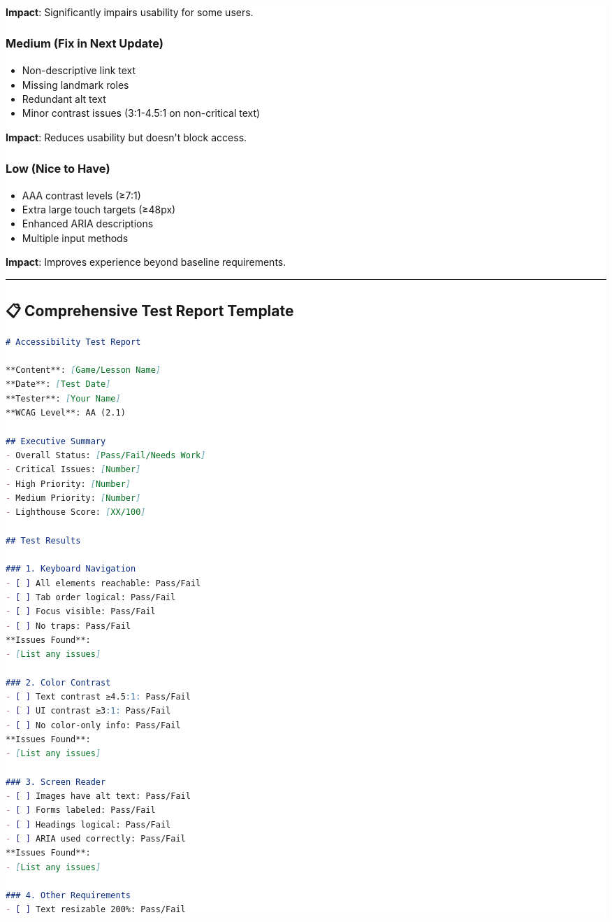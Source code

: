 **Impact**: Significantly impairs usability for some users.

### Medium (Fix in Next Update)
- Non-descriptive link text
- Missing landmark roles
- Redundant alt text
- Minor contrast issues (3:1-4.5:1 on non-critical text)

**Impact**: Reduces usability but doesn't block access.

### Low (Nice to Have)
- AAA contrast levels (≥7:1)
- Extra large touch targets (≥48px)
- Enhanced ARIA descriptions
- Multiple input methods

**Impact**: Improves experience beyond baseline requirements.

---

## 📋 Comprehensive Test Report Template

```markdown
# Accessibility Test Report

**Content**: [Game/Lesson Name]
**Date**: [Test Date]
**Tester**: [Your Name]
**WCAG Level**: AA (2.1)

## Executive Summary
- Overall Status: [Pass/Fail/Needs Work]
- Critical Issues: [Number]
- High Priority: [Number]
- Medium Priority: [Number]
- Lighthouse Score: [XX/100]

## Test Results

### 1. Keyboard Navigation
- [ ] All elements reachable: Pass/Fail
- [ ] Tab order logical: Pass/Fail
- [ ] Focus visible: Pass/Fail
- [ ] No traps: Pass/Fail
**Issues Found**:
- [List any issues]

### 2. Color Contrast
- [ ] Text contrast ≥4.5:1: Pass/Fail
- [ ] UI contrast ≥3:1: Pass/Fail
- [ ] No color-only info: Pass/Fail
**Issues Found**:
- [List any issues]

### 3. Screen Reader
- [ ] Images have alt text: Pass/Fail
- [ ] Forms labeled: Pass/Fail
- [ ] Headings logical: Pass/Fail
- [ ] ARIA used correctly: Pass/Fail
**Issues Found**:
- [List any issues]

### 4. Other Requirements
- [ ] Text resizable 200%: Pass/Fail
```
